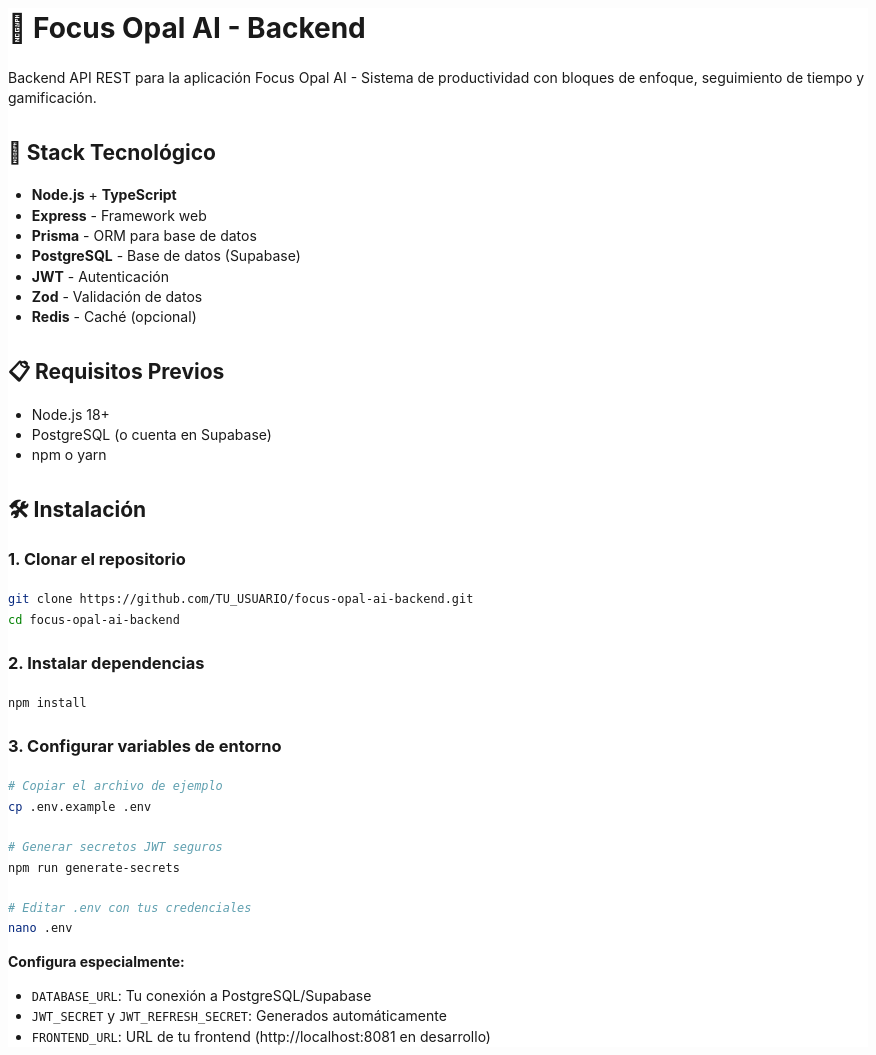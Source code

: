 # 🎯 Focus Opal AI - Backend

Backend API REST para la aplicación Focus Opal AI - Sistema de productividad con bloques de enfoque, seguimiento de tiempo y gamificación.

## 🚀 Stack Tecnológico

- **Node.js** + **TypeScript**
- **Express** - Framework web
- **Prisma** - ORM para base de datos
- **PostgreSQL** - Base de datos (Supabase)
- **JWT** - Autenticación
- **Zod** - Validación de datos
- **Redis** - Caché (opcional)

## 📋 Requisitos Previos

- Node.js 18+ 
- PostgreSQL (o cuenta en Supabase)
- npm o yarn

## 🛠️ Instalación

### 1. Clonar el repositorio

```bash
git clone https://github.com/TU_USUARIO/focus-opal-ai-backend.git
cd focus-opal-ai-backend
```

### 2. Instalar dependencias

```bash
npm install
```

### 3. Configurar variables de entorno

```bash
# Copiar el archivo de ejemplo
cp .env.example .env

# Generar secretos JWT seguros
npm run generate-secrets

# Editar .env con tus credenciales
nano .env
```

**Configura especialmente:**
- `DATABASE_URL`: Tu conexión a PostgreSQL/Supabase
- `JWT_SECRET` y `JWT_REFRESH_SECRET`: Generados automáticamente
- `FRONTEND_URL`: URL de tu frontend (http://localhost:8081 en desarrollo)
